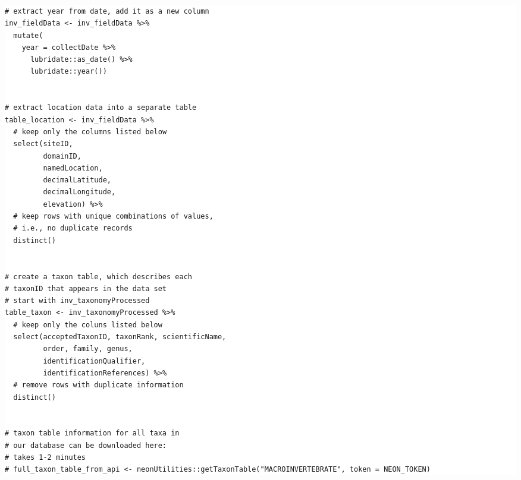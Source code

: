     
    # extract year from date, add it as a new column
    inv_fieldData <- inv_fieldData %>%
      mutate(
        year = collectDate %>% 
          lubridate::as_date() %>% 
          lubridate::year())
    
    
    # extract location data into a separate table
    table_location <- inv_fieldData %>%
      # keep only the columns listed below
      select(siteID, 
             domainID,
             namedLocation, 
             decimalLatitude, 
             decimalLongitude, 
             elevation) %>%
      # keep rows with unique combinations of values, 
      # i.e., no duplicate records
      distinct()
    
    
    # create a taxon table, which describes each 
    # taxonID that appears in the data set
    # start with inv_taxonomyProcessed
    table_taxon <- inv_taxonomyProcessed %>%
      # keep only the coluns listed below
      select(acceptedTaxonID, taxonRank, scientificName,
             order, family, genus, 
             identificationQualifier,
             identificationReferences) %>%
      # remove rows with duplicate information
      distinct()
    
    
    # taxon table information for all taxa in 
    # our database can be downloaded here:
    # takes 1-2 minutes
    # full_taxon_table_from_api <- neonUtilities::getTaxonTable("MACROINVERTEBRATE", token = NEON_TOKEN)
    